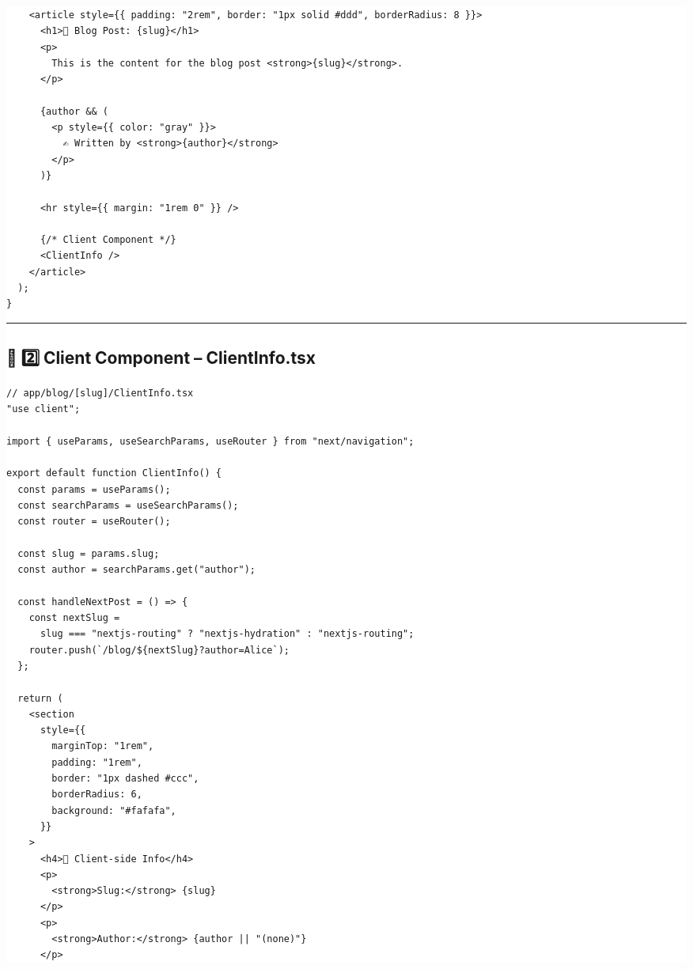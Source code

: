 ```tsx
    <article style={{ padding: "2rem", border: "1px solid #ddd", borderRadius: 8 }}>
      <h1>📝 Blog Post: {slug}</h1>
      <p>
        This is the content for the blog post <strong>{slug}</strong>.
      </p>

      {author && (
        <p style={{ color: "gray" }}>
          ✍️ Written by <strong>{author}</strong>
        </p>
      )}

      <hr style={{ margin: "1rem 0" }} />

      {/* Client Component */}
      <ClientInfo />
    </article>
  );
}
```

---

## 📄 **2️⃣ Client Component – ClientInfo.tsx**

```tsx
// app/blog/[slug]/ClientInfo.tsx
"use client";

import { useParams, useSearchParams, useRouter } from "next/navigation";

export default function ClientInfo() {
  const params = useParams();
  const searchParams = useSearchParams();
  const router = useRouter();

  const slug = params.slug;
  const author = searchParams.get("author");

  const handleNextPost = () => {
    const nextSlug =
      slug === "nextjs-routing" ? "nextjs-hydration" : "nextjs-routing";
    router.push(`/blog/${nextSlug}?author=Alice`);
  };

  return (
    <section
      style={{
        marginTop: "1rem",
        padding: "1rem",
        border: "1px dashed #ccc",
        borderRadius: 6,
        background: "#fafafa",
      }}
    >
      <h4>🧭 Client-side Info</h4>
      <p>
        <strong>Slug:</strong> {slug}
      </p>
      <p>
        <strong>Author:</strong> {author || "(none)"}
      </p>

```